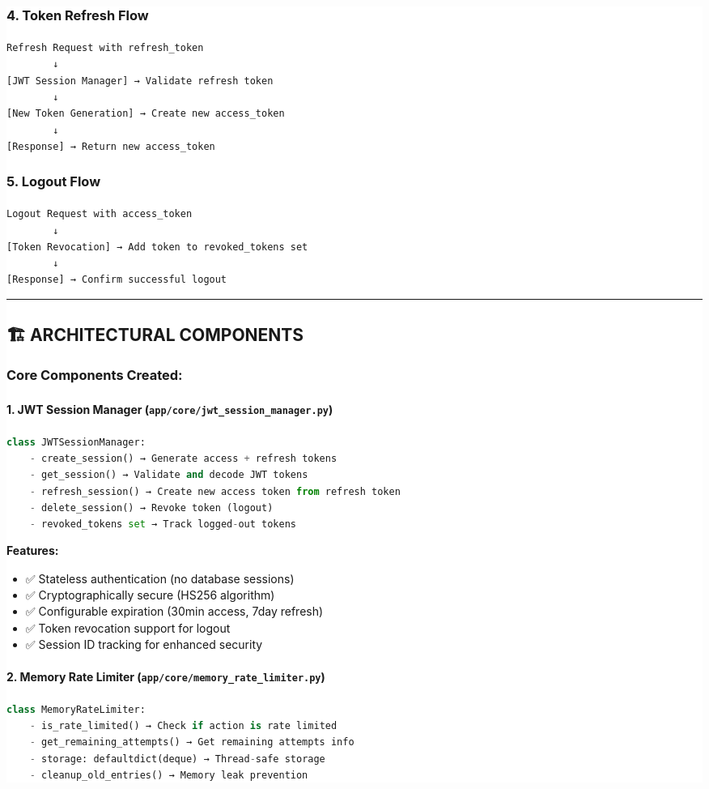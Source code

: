 ### **4. Token Refresh Flow**
```
Refresh Request with refresh_token
        ↓
[JWT Session Manager] → Validate refresh token
        ↓
[New Token Generation] → Create new access_token
        ↓
[Response] → Return new access_token
```

### **5. Logout Flow**
```
Logout Request with access_token
        ↓
[Token Revocation] → Add token to revoked_tokens set
        ↓
[Response] → Confirm successful logout
```

---

## 🏗️ **ARCHITECTURAL COMPONENTS**

### **Core Components Created:**

#### **1. JWT Session Manager (`app/core/jwt_session_manager.py`)**
```python
class JWTSessionManager:
    - create_session() → Generate access + refresh tokens
    - get_session() → Validate and decode JWT tokens
    - refresh_session() → Create new access token from refresh token
    - delete_session() → Revoke token (logout)
    - revoked_tokens set → Track logged-out tokens
```

**Features:**
- ✅ Stateless authentication (no database sessions)
- ✅ Cryptographically secure (HS256 algorithm)
- ✅ Configurable expiration (30min access, 7day refresh)
- ✅ Token revocation support for logout
- ✅ Session ID tracking for enhanced security

#### **2. Memory Rate Limiter (`app/core/memory_rate_limiter.py`)**
```python
class MemoryRateLimiter:
    - is_rate_limited() → Check if action is rate limited
    - get_remaining_attempts() → Get remaining attempts info
    - storage: defaultdict(deque) → Thread-safe storage
    - cleanup_old_entries() → Memory leak prevention
```
